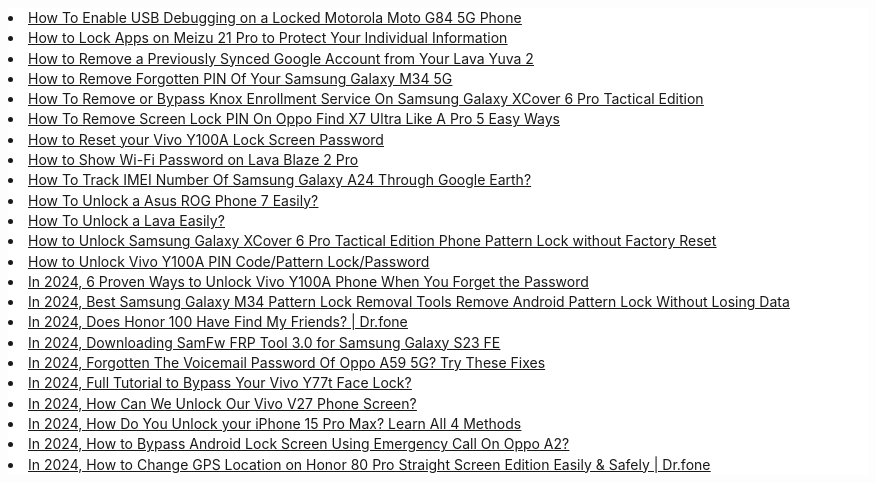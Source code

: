 <li><a href="https://android-unlock.techidaily.com/how-to-enable-usb-debugging-on-a-locked-motorola-moto-g84-5g-phone-by-drfone-android/"><u>How To Enable USB Debugging on a Locked Motorola Moto G84 5G Phone</u></a></li>
<li><a href="https://android-unlock.techidaily.com/how-to-lock-apps-on-meizu-21-pro-to-protect-your-individual-information-by-drfone-android/"><u>How to Lock Apps on Meizu 21 Pro to Protect Your Individual Information</u></a></li>
<li><a href="https://android-unlock.techidaily.com/how-to-remove-a-previously-synced-google-account-from-your-lava-yuva-2-by-drfone-android/"><u>How to Remove a Previously Synced Google Account from Your Lava Yuva 2</u></a></li>
<li><a href="https://android-unlock.techidaily.com/how-to-remove-forgotten-pin-of-your-samsung-galaxy-m34-5g-by-drfone-android/"><u>How to Remove Forgotten PIN Of Your Samsung Galaxy M34 5G</u></a></li>
<li><a href="https://android-unlock.techidaily.com/how-to-remove-or-bypass-knox-enrollment-service-on-samsung-galaxy-xcover-6-pro-tactical-edition-by-drfone-android/"><u>How To Remove or Bypass Knox Enrollment Service On Samsung Galaxy XCover 6 Pro Tactical Edition</u></a></li>
<li><a href="https://android-unlock.techidaily.com/how-to-remove-screen-lock-pin-on-oppo-find-x7-ultra-like-a-pro-5-easy-ways-by-drfone-android/"><u>How To Remove Screen Lock PIN On Oppo Find X7 Ultra Like A Pro 5 Easy Ways</u></a></li>
<li><a href="https://android-unlock.techidaily.com/how-to-reset-your-vivo-y100a-lock-screen-password-by-drfone-android/"><u>How to Reset your Vivo Y100A Lock Screen Password</u></a></li>
<li><a href="https://android-unlock.techidaily.com/how-to-show-wi-fi-password-on-lava-blaze-2-pro-by-drfone-android/"><u>How to Show Wi-Fi Password on Lava Blaze 2 Pro</u></a></li>
<li><a href="https://android-unlock.techidaily.com/how-to-track-imei-number-of-samsung-galaxy-a24-through-google-earth-by-drfone-android/"><u>How To Track IMEI Number Of Samsung Galaxy A24 Through Google Earth?</u></a></li>
<li><a href="https://android-unlock.techidaily.com/how-to-unlock-a-asus-rog-phone-7-easily-by-drfone-android/"><u>How To Unlock a Asus ROG Phone 7 Easily?</u></a></li>
<li><a href="https://android-unlock.techidaily.com/how-to-unlock-a-lava-easily-by-drfone-android/"><u>How To Unlock a Lava Easily?</u></a></li>
<li><a href="https://android-unlock.techidaily.com/how-to-unlock-samsung-galaxy-xcover-6-pro-tactical-edition-phone-pattern-lock-without-factory-reset-by-drfone-android/"><u>How to Unlock Samsung Galaxy XCover 6 Pro Tactical Edition Phone Pattern Lock without Factory Reset</u></a></li>
<li><a href="https://android-unlock.techidaily.com/how-to-unlock-vivo-y100a-pin-codepattern-lockpassword-by-drfone-android/"><u>How to Unlock Vivo Y100A PIN Code/Pattern Lock/Password</u></a></li>
<li><a href="https://android-unlock.techidaily.com/in-2024-6-proven-ways-to-unlock-vivo-y100a-phone-when-you-forget-the-password-by-drfone-android/"><u>In 2024, 6 Proven Ways to Unlock Vivo Y100A Phone When You Forget the Password</u></a></li>
<li><a href="https://android-unlock.techidaily.com/in-2024-best-samsung-galaxy-m34-pattern-lock-removal-tools-remove-android-pattern-lock-without-losing-data-by-drfone-android/"><u>In 2024, Best Samsung Galaxy M34 Pattern Lock Removal Tools Remove Android Pattern Lock Without Losing Data</u></a></li>
<li><a href="https://location-social.techidaily.com/in-2024-does-honor-100-have-find-my-friends-drfone-by-drfone-virtual-android/"><u>In 2024, Does Honor 100 Have Find My Friends? | Dr.fone</u></a></li>
<li><a href="https://android-unlock.techidaily.com/in-2024-downloading-samfw-frp-tool-30-for-samsung-galaxy-s23-fe-by-drfone-android/"><u>In 2024, Downloading SamFw FRP Tool 3.0 for Samsung Galaxy S23 FE</u></a></li>
<li><a href="https://android-unlock.techidaily.com/in-2024-forgotten-the-voicemail-password-of-oppo-a59-5g-try-these-fixes-by-drfone-android/"><u>In 2024, Forgotten The Voicemail Password Of Oppo A59 5G? Try These Fixes</u></a></li>
<li><a href="https://android-unlock.techidaily.com/in-2024-full-tutorial-to-bypass-your-vivo-y77t-face-lock-by-drfone-android/"><u>In 2024, Full Tutorial to Bypass Your Vivo Y77t Face Lock?</u></a></li>
<li><a href="https://android-unlock.techidaily.com/in-2024-how-can-we-unlock-our-vivo-v27-phone-screen-by-drfone-android/"><u>In 2024, How Can We Unlock Our Vivo V27 Phone Screen?</u></a></li>
<li><a href="https://ios-unlock.techidaily.com/in-2024-how-do-you-unlock-your-iphone-15-pro-max-learn-all-4-methods-by-drfone-ios/"><u>In 2024, How Do You Unlock your iPhone 15 Pro Max? Learn All 4 Methods</u></a></li>
<li><a href="https://android-unlock.techidaily.com/in-2024-how-to-bypass-android-lock-screen-using-emergency-call-on-oppo-a2-by-drfone-android/"><u>In 2024, How to Bypass Android Lock Screen Using Emergency Call On Oppo A2?</u></a></li>
<li><a href="https://location-social.techidaily.com/in-2024-how-to-change-gps-location-on-honor-80-pro-straight-screen-edition-easily-and-safely-drfone-by-drfone-virtual-android/"><u>In 2024, How to Change GPS Location on Honor 80 Pro Straight Screen Edition Easily & Safely | Dr.fone</u></a></li>